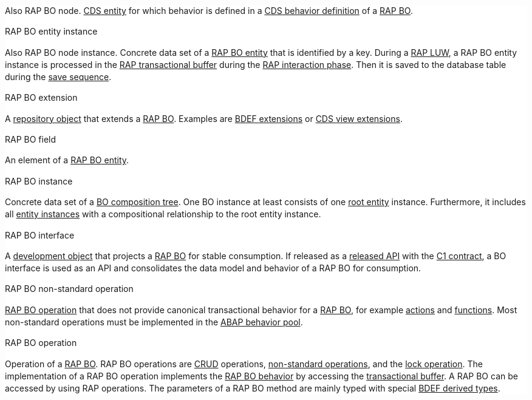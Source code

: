 Also RAP BO node. [CDS entity](javascript:call_link\('abencds_entity_glosry.htm'\) "Glossary Entry") for which behavior is defined in a [CDS behavior definition](javascript:call_link\('abencds_behavior_definition_glosry.htm'\) "Glossary Entry") of a [RAP BO](javascript:call_link\('abenrap_bo_glosry.htm'\) "Glossary Entry").

RAP BO entity instance

Also RAP BO node instance. Concrete data set of a [RAP BO entity](javascript:call_link\('abenrap_bo_entity_glosry.htm'\) "Glossary Entry") that is identified by a key. During a [RAP LUW](javascript:call_link\('abenrap_luw_glosry.htm'\) "Glossary Entry"), a RAP BO entity instance is processed in the [RAP transactional buffer](javascript:call_link\('abentransactional_buffer_glosry.htm'\) "Glossary Entry") during the [RAP interaction phase](javascript:call_link\('abenrap_int_phase_glosry.htm'\) "Glossary Entry"). Then it is saved to the database table during the [save sequence](javascript:call_link\('abenrap_save_seq_glosry.htm'\) "Glossary Entry").

RAP BO extension

A [repository object](javascript:call_link\('abenrepository_object_glosry.htm'\) "Glossary Entry") that extends a [RAP BO](javascript:call_link\('abenrap_bo_glosry.htm'\) "Glossary Entry"). Examples are [BDEF extensions](javascript:call_link\('abenrap_extension_glosry.htm'\) "Glossary Entry") or [CDS view extensions](javascript:call_link\('abencds_view_extend_glosry.htm'\) "Glossary Entry").

RAP BO field

An element of a [RAP BO entity](javascript:call_link\('abenrap_bo_entity_glosry.htm'\) "Glossary Entry").

RAP BO instance

Concrete data set of a [BO composition tree](javascript:call_link\('abencds_composition_tree_glosry.htm'\) "Glossary Entry"). One BO instance at least consists of one [root entity](javascript:call_link\('abenroot_entity_glosry.htm'\) "Glossary Entry") instance. Furthermore, it includes all [entity instances](javascript:call_link\('abenrap_bo_entity_inst_glosry.htm'\) "Glossary Entry") with a compositional relationship to the root entity instance.

RAP BO interface

A [development object](javascript:call_link\('abendevelopment_object_glosry.htm'\) "Glossary Entry") that projects a [RAP BO](javascript:call_link\('abenrap_bo_glosry.htm'\) "Glossary Entry") for stable consumption. If released as a [released API](javascript:call_link\('abenreleased_api_glosry.htm'\) "Glossary Entry") with the [C1 contract](javascript:call_link\('abenc1_contract_glosry.htm'\) "Glossary Entry"), a BO interface is used as an API and consolidates the data model and behavior of a RAP BO for consumption.

RAP BO non-standard operation

[RAP BO operation](javascript:call_link\('abenrap_bo_operation_glosry.htm'\) "Glossary Entry") that does not provide canonical transactional behavior for a [RAP BO](javascript:call_link\('abenrap_bo_glosry.htm'\) "Glossary Entry"), for example [actions](javascript:call_link\('abenrap_action_glosry.htm'\) "Glossary Entry") and [functions](javascript:call_link\('abenrap_function_glosry.htm'\) "Glossary Entry"). Most non-standard operations must be implemented in the [ABAP behavior pool](javascript:call_link\('abenbehavior_pool_glosry.htm'\) "Glossary Entry").

RAP BO operation

Operation of a [RAP BO](javascript:call_link\('abenrap_bo_glosry.htm'\) "Glossary Entry"). RAP BO operations are [CRUD](javascript:call_link\('abencrud_glosry.htm'\) "Glossary Entry") operations, [non-standard operations](javascript:call_link\('abenrap_nstandard_operation_glosry.htm'\) "Glossary Entry"), and the [lock operation](javascript:call_link\('abenlock_operation_glosry.htm'\) "Glossary Entry"). The implementation of a RAP BO operation implements the [RAP BO behavior](javascript:call_link\('abenrap_bo_behavior_glosry.htm'\) "Glossary Entry") by accessing the [transactional buffer](javascript:call_link\('abentransactional_buffer_glosry.htm'\) "Glossary Entry"). A RAP BO can be accessed by using RAP operations. The parameters of a RAP BO method are mainly typed with special [BDEF derived types](javascript:call_link\('abenrap_derived_type_glosry.htm'\) "Glossary Entry").
